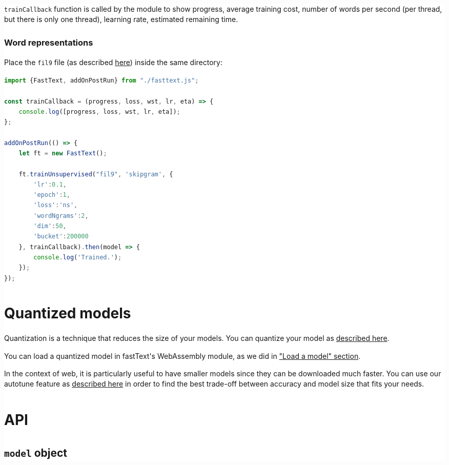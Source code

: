 `trainCallback` function is called by the module to show progress, average training cost, number of words per second (per thread, but there is only one thread), learning rate, estimated remaining time.


### Word representations

Place the `fil9` file (as described [here](/docs/en/unsupervised-tutorial.html)) inside the same directory:

```javascript
import {FastText, addOnPostRun} from "./fasttext.js";

const trainCallback = (progress, loss, wst, lr, eta) => {
    console.log([progress, loss, wst, lr, eta]);
};

addOnPostRun(() => {
    let ft = new FastText();

    ft.trainUnsupervised("fil9", 'skipgram', {
        'lr':0.1,
        'epoch':1,
        'loss':'ns',
        'wordNgrams':2,
        'dim':50,
        'bucket':200000
    }, trainCallback).then(model => {
        console.log('Trained.');
    });
});
```

# Quantized models

Quantization is a technique that reduces the size of your models. You can quantize your model as [described here](/docs/en/faqs.html#how-can-i-reduce-the-size-of-my-fasttext-models).

You can load a quantized model in fastText's WebAssembly module, as we did in ["Load a model" section](#load-a-model).


In the context of web, it is particularly useful to have smaller models since they can be downloaded much faster. You can use our autotune feature as [described here](/docs/en/autotune.html#constrain-model-size) in order to find the best trade-off between accuracy and model size that fits your needs.


# API

## `model` object
